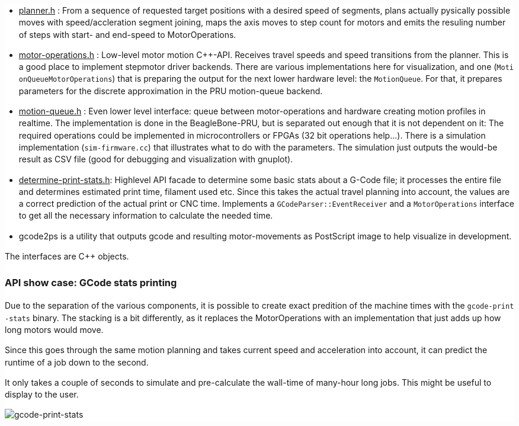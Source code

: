    - [planner.h](./src/planner.h) : From a sequence of requested target
      positions with a desired speed of segments, plans actually pysically
      possible moves with speed/accleration segment joining, maps the
      axis moves to step count for motors and emits the resuling number
      of steps with start- and end-speed to MotorOperations.

   - [motor-operations.h](./src/motor-operations.h) : Low-level motor motion
      C++-API.
      Receives travel speeds and speed transitions from the planner.
      This is a good place to implement stepmotor driver backends.
      There are various implementations here for visualization, and one
      (`MotionQueueMotorOperations`) that is preparing the output for the
      next lower hardware level: the `MotionQueue`. For that, it prepares
      parameters for the discrete approximation in the PRU motion-queue backend.

   - [motion-queue.h](./src/motion-queue.h) : Even lower level interface: queue
      between motor-operations and hardware creating motion profiles in realtime.
      The implementation is done in the BeagleBone-PRU, but is separated out
      enough that it is not dependent on it: The required operations could be
      implemented in microcontrollers or FPGAs (32 bit operations help...).
      There is a simulation implementation (`sim-firmware.cc`) that illustrates
      what to do with the parameters. The simulation just outputs the would-be
      result as CSV file (good for debugging and visualization with gnuplot).

   - [determine-print-stats.h](./src/determine-print-stats.h): Highlevel API
      facade to determine some basic stats about a G-Code file; it processes
      the entire file and determines estimated print time, filament used etc.
      Since this takes the actual travel planning into account, the values are
      a correct prediction of the actual print or CNC time. Implements
      a `GCodeParser::EventReceiver` and a `MotorOperations` interface to get
      all the necessary information to calculate the needed time.

   - gcode2ps is a utility that outputs gcode and resulting motor-movements
     as PostScript image to help visualize in development.

The interfaces are C++ objects.

### API show case: GCode stats printing

Due to the separation of the various components, it is possible to create
exact predition of the machine times with the `gcode-print-stats` binary. The
stacking is a bit differently, as it replaces the MotorOperations with an
implementation that just adds up how long motors would move.

Since this goes through the same motion planning and takes current speed and
acceleration into account, it can predict the runtime of a job down to the
second.

It only takes a couple of seconds to simulate and pre-calculate the wall-time
of many-hour long jobs. This might be useful to display to the user.

![gcode-print-stats](./img/print-stats.png)

[ccache]: https://ccache.samba.org/